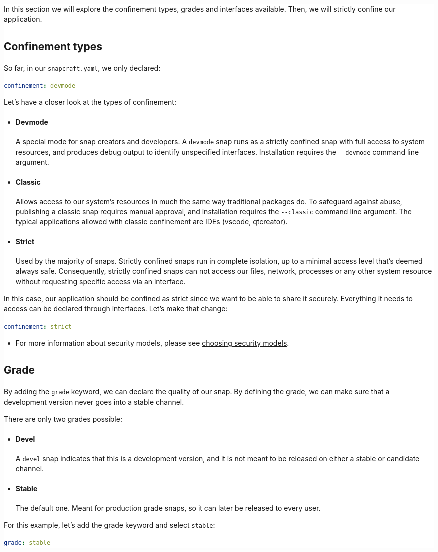 In this section we will explore the confinement types, grades and interfaces available. Then, we will strictly confine our application.  

## Confinement types

So far, in our `snapcraft.yaml`, we only declared:
```yaml
confinement: devmode
```

Let’s have a closer look at the types of confinement:

* #### Devmode
  A special mode for snap creators and developers. A `devmode` snap runs as a strictly confined snap with full access to system resources, and produces debug output to identify unspecified interfaces. Installation requires the `--devmode` command line argument.


* #### Classic
  Allows access to our system’s resources in much the same way traditional packages do. To safeguard against abuse, publishing a classic snap requires[ manual approval](https://snapcraft.io/docs/reviewing-classic-confinement-snaps), and installation requires the `--classic` command line argument. The typical applications allowed with classic confinement are IDEs (vscode, qtcreator).

* #### Strict

  Used by the majority of snaps. Strictly confined snaps run in complete isolation, up to a minimal access level that’s deemed always safe. Consequently, strictly confined snaps can not access our files, network, processes or any other system resource without requesting specific access via an interface.

In this case, our application should be confined as strict since we want to be able to share it securely. Everything it needs to access can be declared through interfaces. Let’s make that change:
```yaml
confinement: strict
```

* For more information about security models, please see [choosing security models](https://snapcraft.io/docs/choosing-a-security-model).

## Grade

By adding the `grade` keyword, we can declare the quality of our snap. By defining the grade, we can make sure that a development version never goes into a stable channel.

There are only two grades possible:

* #### Devel

  A `devel` snap indicates that this is a development version, and it is not meant to be released on either a stable or candidate channel.
* #### Stable

  The default one. Meant for production grade snaps, so it can later be released to every user.

For this example, let’s add the grade keyword and select `stable`:
```yaml
grade: stable
```
